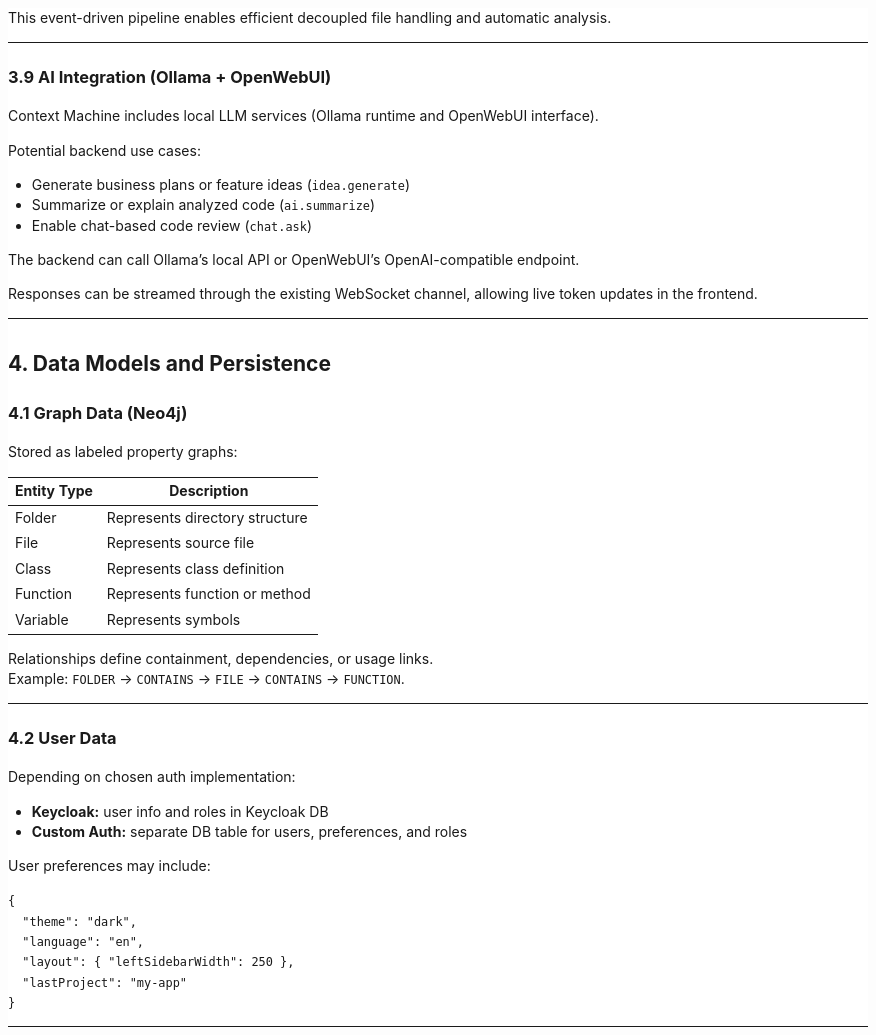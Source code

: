 This event-driven pipeline enables efficient decoupled file handling and automatic analysis.

---

### 3.9 AI Integration (Ollama + OpenWebUI)

Context Machine includes local LLM services (Ollama runtime and OpenWebUI interface).

Potential backend use cases:

- Generate business plans or feature ideas (`idea.generate`)  
- Summarize or explain analyzed code (`ai.summarize`)  
- Enable chat-based code review (`chat.ask`)  

The backend can call Ollama’s local API or OpenWebUI’s OpenAI-compatible endpoint.  

Responses can be streamed through the existing WebSocket channel, allowing live token updates in the frontend.

---

## 4. Data Models and Persistence

### 4.1 Graph Data (Neo4j)

Stored as labeled property graphs:

| Entity Type | Description |
|--------------|-------------|
| Folder | Represents directory structure |
| File | Represents source file |
| Class | Represents class definition |
| Function | Represents function or method |
| Variable | Represents symbols |

Relationships define containment, dependencies, or usage links.  
Example: `FOLDER` → `CONTAINS` → `FILE` → `CONTAINS` → `FUNCTION`.

---

### 4.2 User Data

Depending on chosen auth implementation:

- **Keycloak:** user info and roles in Keycloak DB  
- **Custom Auth:** separate DB table for users, preferences, and roles  

User preferences may include:

~~~
{
  "theme": "dark",
  "language": "en",
  "layout": { "leftSidebarWidth": 250 },
  "lastProject": "my-app"
}
~~~

---